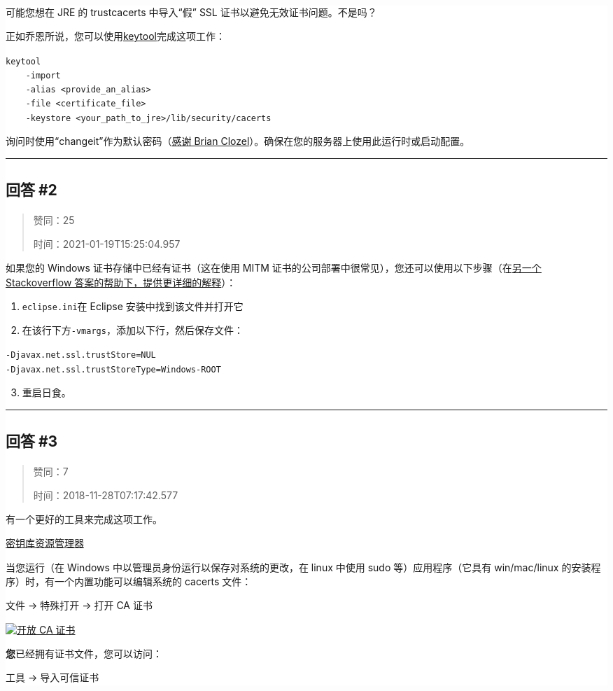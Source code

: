 可能您想在 JRE 的 trustcacerts 中导入“假” SSL 证书以避免无效证书问题。不是吗？

正如乔恩所说，您可以使用[keytool](http://java.sun.com/j2se/1.5.0/docs/tooldocs/solaris/keytool.html)完成这项工作：

```
keytool
    -import
    -alias <provide_an_alias>
    -file <certificate_file>
    -keystore <your_path_to_jre>/lib/security/cacerts 
```

询问时使用“changeit”作为默认密码（[感谢 Brian Clozel](https://stackoverflow.com/questions/684081/importing-ssl-certificate-into-eclipse#comment2400032_685036)）。确保在您的服务器上使用此运行时或启动配置。

* * *

## 回答 #2

> 赞同：25
> 
> 时间：2021-01-19T15:25:04.957

如果您的 Windows 证书存储中已经有证书（这在使用 MITM 证书的公司部署中很常见），您还可以使用以下步骤（在[另一个 Stackoverflow 答案的帮助下，提供更详细的解释](https://stackoverflow.com/a/49011158/12932497)）：

1.  `eclipse.ini`在 Eclipse 安装中找到该文件并打开它

2.  在该行下方`-vmargs`，添加以下行，然后保存文件：

```
-Djavax.net.ssl.trustStore=NUL
-Djavax.net.ssl.trustStoreType=Windows-ROOT 
```

3.  重启日食。

* * *

## 回答 #3

> 赞同：7
> 
> 时间：2018-11-28T07:17:42.577

有一个更好的工具来完成这项工作。

[密钥库资源管理器](https://keystore-explorer.org/index.html)

当您运行（在 Windows 中以管理员身份运行以保存对系统的更改，在 linux 中使用 sudo 等）应用程序（它具有 win/mac/linux 的安装程序）时，有一个内置功能可以编辑系统的 cacerts 文件：

文件 -> 特殊打开 -> 打开 CA 证书

[![开放 CA 证书](https://i.stack.imgur.com/XNScI.png)](https://i.stack.imgur.com/XNScI.png)

**您**已经拥有证书文件，您可以访问：

工具 -> 导入可信证书
